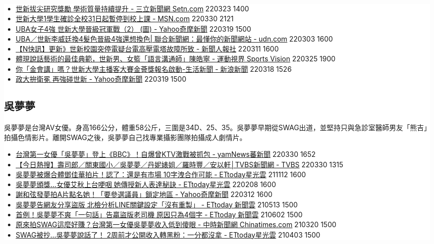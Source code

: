 - [世新拔尖研究獎勵 學術質量持續提升 - 三立新聞網 Setn.com](https://www.setn.com/News.aspx?NewsID=1089346 "世新拔尖研究獎勵 學術質量持續提升 - 三立新聞網 Setn.com") 220323 1400
- [世新大學1學生確診全校31日起暫停到校上課 - MSN.com](https://www.msn.com/zh-tw/news/living/%E4%B8%96%E6%96%B0%E5%A4%A7%E5%AD%B81%E5%AD%B8%E7%94%9F%E7%A2%BA%E8%A8%BA-%E5%85%A8%E6%A0%A131%E6%97%A5%E8%B5%B7%E6%9A%AB%E5%81%9C%E5%88%B0%E6%A0%A1%E4%B8%8A%E8%AA%B2/ar-AAVF5FH?li=BBqj0iS "世新大學1學生確診全校31日起暫停到校上課 - MSN.com") 220330 2121
- [UBA女子4強 世新大學晉級冠軍戰（2） (圖) - Yahoo奇摩新聞](https://tw.news.yahoo.com/uba%E5%A5%B3%E5%AD%904%E5%BC%B7-%E4%B8%96%E6%96%B0%E5%A4%A7%E5%AD%B8%E6%99%89%E7%B4%9A%E5%86%A0%E8%BB%8D%E6%88%B0-2-%E5%9C%96-112239660.html "UBA女子4強 世新大學晉級冠軍戰（2） (圖) - Yahoo奇摩新聞") 220319 1500
- [UBA／世新李威廷換4髮色晉級4強還想換色| 聯合新聞網：最懂你的新聞網站 - udn.com](https://udn.com/news/story/7003/6138404 "UBA／世新李威廷換4髮色晉級4強還想換色| 聯合新聞網：最懂你的新聞網站 - udn.com") 220303 1600
- [【N快訊】更新》世新校園突停電疑台電高壓電塔故障所致 - 新聞人報社](http://www.newspeople.com.tw/nshu-220311-01/ "【N快訊】更新》世新校園突停電疑台電高壓電塔故障所致 - 新聞人報社") 220311 1600
- [體現說話藝術的最佳典範，世新男、女籃「語言溝通師」陳皓寧 - 運動視界 Sports Vision](https://www.sportsv.net/articles/93008 "體現說話藝術的最佳典範，世新男、女籃「語言溝通師」陳皓寧 - 運動視界 Sports Vision") 220325 1900
- [你「金會講」嗎？世新大學主播客大賽金薈獎報名啟動-生活新聞 - 新浪新聞](https://news.sina.com.tw/article/20220318/41430242.html "你「金會講」嗎？世新大學主播客大賽金薈獎報名啟動-生活新聞 - 新浪新聞") 220318 1526
- [政大拚衛冕 再強碰世新 - Yahoo奇摩新聞](https://tw.news.yahoo.com/%E6%94%BF%E5%A4%A7%E6%8B%9A%E8%A1%9B%E5%86%95-%E5%86%8D%E5%BC%B7%E7%A2%B0%E4%B8%96%E6%96%B0-201000642.html "政大拚衛冕 再強碰世新 - Yahoo奇摩新聞") 220319 1500

## 吳夢夢

吳夢夢是台灣AV女優。身高166公分，體重58公斤，三圍是34D、25、35。吳夢夢早期從SWAG出道，並堅持只與急診室醫師男友「熊吉」拍攝色情影片。離開SWAG之後，吳夢夢自己找專業攝影團隊拍攝成人劇情片。
- [台灣第一女優「吳夢夢」登上《BBC》！自爆曾KTV激戰被抓包 - yamNews蕃新聞](http://n.yam.com/Article/20220330606268 "台灣第一女優「吳夢夢」登上《BBC》！自爆曾KTV激戰被抓包 - yamNews蕃新聞") 220330 1652
- [【今日熱搜】壽司郎／關東國小／吳夢夢／丹妮婊姐／羅時豐／安以軒│TVBS新聞網 - TVBS](https://news.tvbs.com.tw/life/1753624 "【今日熱搜】壽司郎／關東國小／吳夢夢／丹妮婊姐／羅時豐／安以軒│TVBS新聞網 - TVBS") 220330 1315
- [吳夢夢被爆合體鄧佳華拍片！認了：還是有市場 10字洩合作可能 - ETtoday星光雲](https://star.ettoday.net/news/2122250 "吳夢夢被爆合體鄧佳華拍片！認了：還是有市場 10字洩合作可能 - ETtoday星光雲") 211112 1600
- [吳夢夢頒獎...女優艾秋上台哽咽 她傳授新人表達秘訣 - ETtoday星光雲](https://star.ettoday.net/news/2185119 "吳夢夢頒獎...女優艾秋上台哽咽 她傳授新人表達秘訣 - ETtoday星光雲") 220208 1600
- [謝和弦發夢拍A片點名她！「要參選議員」鎖定地區 - Yahoo奇摩新聞](https://tw.news.yahoo.com/%E8%AC%9D%E5%92%8C%E5%BC%A6%E7%99%BC%E5%A4%A2%E6%8B%8Da%E7%89%87%E9%BB%9E%E5%90%8D%E5%A5%B9-%E8%A6%81%E5%8F%83%E9%81%B8%E8%AD%B0%E5%93%A1-%E9%8E%96%E5%AE%9A%E5%9C%B0%E5%8D%80-111112186.html "謝和弦發夢拍A片點名她！「要參選議員」鎖定地區 - Yahoo奇摩新聞") 220312 1600
- [吳夢夢告網友分享盜版 北檢分析LINE關鍵設定「沒有重製」 - ETtoday 新聞雲](https://www.ettoday.net/news/20210513/1981327.htm "吳夢夢告網友分享盜版 北檢分析LINE關鍵設定「沒有重製」 - ETtoday 新聞雲") 210513 1500
- [首例！吳夢夢不爽「一句話」告贏盜版老司機 原因只為4個字 - ETtoday 新聞雲](https://www.ettoday.net/news/20210602/1996666.htm "首例！吳夢夢不爽「一句話」告贏盜版老司機 原因只為4個字 - ETtoday 新聞雲") 210602 1500
- [原來拍SWAG這麼好賺？台灣第一女優吳夢夢收入低到傻眼 - 中時新聞網 Chinatimes.com](https://www.chinatimes.com/realtimenews/20210320000036-260404 "原來拍SWAG這麼好賺？台灣第一女優吳夢夢收入低到傻眼 - 中時新聞網 Chinatimes.com") 210320 1500
- [SWAG被抄…吳夢夢說話了！ 2周前才公開收入轉黑粉：一分都沒拿 - ETtoday星光雲](https://star.ettoday.net/news/1952519 "SWAG被抄…吳夢夢說話了！ 2周前才公開收入轉黑粉：一分都沒拿 - ETtoday星光雲") 210403 1500
